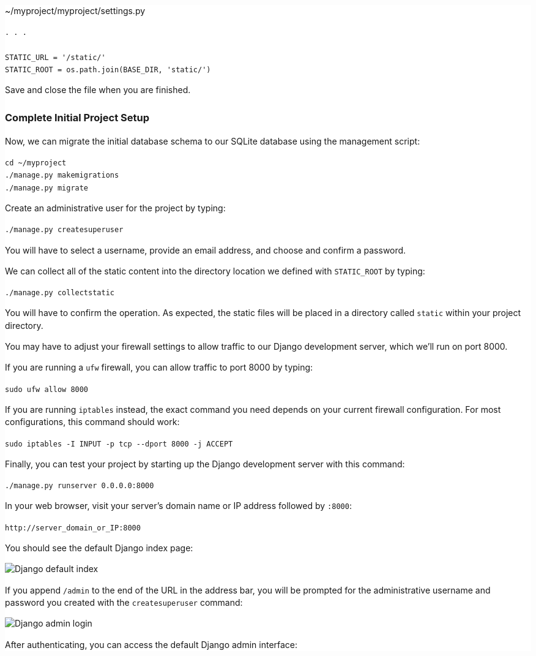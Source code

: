 ~/myproject/myproject/settings.py

    . . .
    
    STATIC_URL = '/static/'
    STATIC_ROOT = os.path.join(BASE_DIR, 'static/')

Save and close the file when you are finished.

### Complete Initial Project Setup

Now, we can migrate the initial database schema to our SQLite database using the management script:

    cd ~/myproject
    ./manage.py makemigrations
    ./manage.py migrate

Create an administrative user for the project by typing:

    ./manage.py createsuperuser

You will have to select a username, provide an email address, and choose and confirm a password.

We can collect all of the static content into the directory location we defined with `STATIC_ROOT` by typing:

    ./manage.py collectstatic

You will have to confirm the operation. As expected, the static files will be placed in a directory called `static` within your project directory.

You may have to adjust your firewall settings to allow traffic to our Django development server, which we’ll run on port 8000.

If you are running a `ufw` firewall, you can allow traffic to port 8000 by typing:

    sudo ufw allow 8000

If you are running `iptables` instead, the exact command you need depends on your current firewall configuration. For most configurations, this command should work:

    sudo iptables -I INPUT -p tcp --dport 8000 -j ACCEPT

Finally, you can test your project by starting up the Django development server with this command:

    ./manage.py runserver 0.0.0.0:8000

In your web browser, visit your server’s domain name or IP address followed by `:8000`:

    http://server_domain_or_IP:8000

You should see the default Django index page:

![Django default index](https://raw.githubusercontent.com/opendocs-md/do-tutorials-images/master/img/django_uwsgi_nginx_1404/sample_site.png)

If you append `/admin` to the end of the URL in the address bar, you will be prompted for the administrative username and password you created with the `createsuperuser` command:

![Django admin login](https://raw.githubusercontent.com/opendocs-md/do-tutorials-images/master/img/django_uwsgi_nginx_1404/admin_login.png)

After authenticating, you can access the default Django admin interface:
